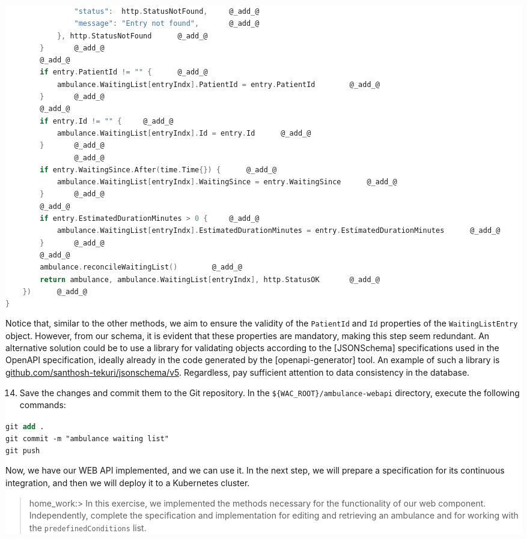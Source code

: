 ```go
                "status":  http.StatusNotFound,     @_add_@
                "message": "Entry not found",       @_add_@
            }, http.StatusNotFound      @_add_@
        }       @_add_@
        @_add_@
        if entry.PatientId != "" {      @_add_@
            ambulance.WaitingList[entryIndx].PatientId = entry.PatientId        @_add_@
        }       @_add_@
        @_add_@
        if entry.Id != "" {     @_add_@
            ambulance.WaitingList[entryIndx].Id = entry.Id      @_add_@
        }       @_add_@
                @_add_@
        if entry.WaitingSince.After(time.Time{}) {      @_add_@
            ambulance.WaitingList[entryIndx].WaitingSince = entry.WaitingSince      @_add_@
        }       @_add_@
        @_add_@
        if entry.EstimatedDurationMinutes > 0 {     @_add_@
            ambulance.WaitingList[entryIndx].EstimatedDurationMinutes = entry.EstimatedDurationMinutes      @_add_@
        }       @_add_@
        @_add_@
        ambulance.reconcileWaitingList()        @_add_@
        return ambulance, ambulance.WaitingList[entryIndx], http.StatusOK       @_add_@
    })      @_add_@
}
```

Notice that, similar to the other methods, we aim to ensure the validity of the `PatientId` and `Id` properties of the `WaitingListEntry` object. However, from our schema, it is evident that these properties are mandatory, making this step seem redundant. An alternative solution could be to use a library for validating objects according to the [JSONSchema] specifications used in the OpenAPI specification, ideally already in the code generated by the [openapi-generator] tool. An example of such a library is [github.com/santhosh-tekuri/jsonschema/v5](https://github.com/santhosh-tekuri/jsonschema). Regardless, pay sufficient attention to data consistency in the database.

14. Save the changes and commit them to the Git repository. In the `${WAC_ROOT}/ambulance-webapi` directory, execute the following commands:


```ps
git add .
git commit -m "ambulance waiting list"
git push
```

Now, we have our WEB API implemented, and we can use it. In the next step, we will prepare a specification for its continuous integration, and then we will deploy it to a Kubernetes cluster.

>home_work:> In this exercise, we implemented the methods necessary for the functionality of our web component. Independently, complete the specification and implementation for editing and retrieving an ambulance and for working with the `predefinedConditions` list.
